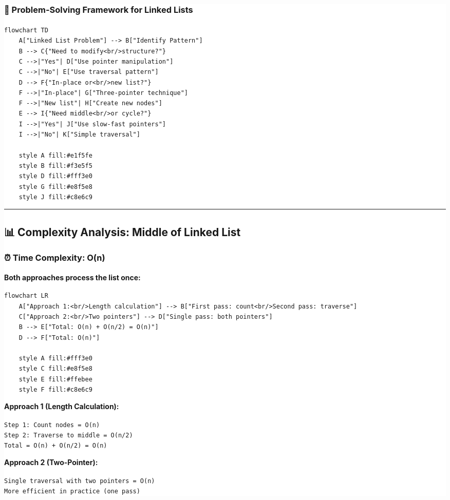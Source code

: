 ### 🎯 Problem-Solving Framework for Linked Lists

```mermaid
flowchart TD
    A["Linked List Problem"] --> B["Identify Pattern"]
    B --> C{"Need to modify<br/>structure?"}
    C -->|"Yes"| D["Use pointer manipulation"]
    C -->|"No"| E["Use traversal pattern"]
    D --> F{"In-place or<br/>new list?"}
    F -->|"In-place"| G["Three-pointer technique"]
    F -->|"New list"| H["Create new nodes"]
    E --> I{"Need middle<br/>or cycle?"}
    I -->|"Yes"| J["Use slow-fast pointers"]
    I -->|"No"| K["Simple traversal"]
    
    style A fill:#e1f5fe
    style B fill:#f3e5f5
    style D fill:#fff3e0
    style G fill:#e8f5e8
    style J fill:#c8e6c9
```

---

## 📊 Complexity Analysis: Middle of Linked List

### ⏰ Time Complexity: O(n)

**Both approaches process the list once:**

```mermaid
flowchart LR
    A["Approach 1:<br/>Length calculation"] --> B["First pass: count<br/>Second pass: traverse"]
    C["Approach 2:<br/>Two pointers"] --> D["Single pass: both pointers"]
    B --> E["Total: O(n) + O(n/2) = O(n)"]
    D --> F["Total: O(n)"]
    
    style A fill:#fff3e0
    style C fill:#e8f5e8
    style E fill:#ffebee
    style F fill:#c8e6c9
```

**Approach 1 (Length Calculation):**
```
Step 1: Count nodes = O(n)
Step 2: Traverse to middle = O(n/2)
Total = O(n) + O(n/2) = O(n)
```

**Approach 2 (Two-Pointer):**
```
Single traversal with two pointers = O(n)
More efficient in practice (one pass)
```
